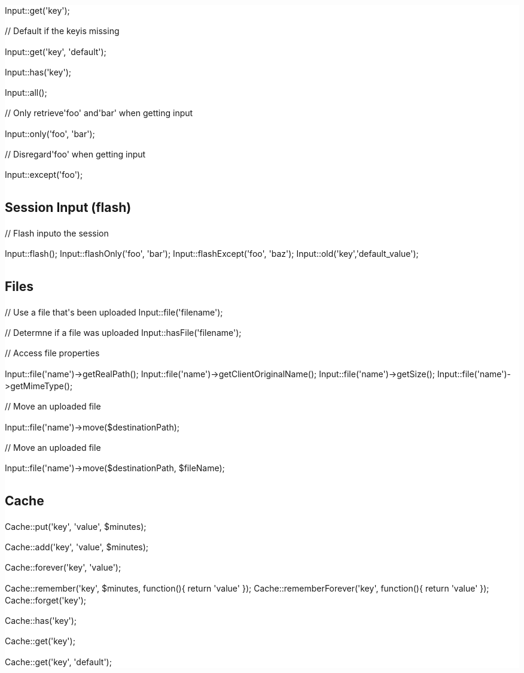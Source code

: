Input::get('key');

// Default if the keyis missing

Input::get('key', 'default');

Input::has('key');

Input::all();

// Only retrieve'foo' and'bar' when getting input

Input::only('foo', 'bar');

// Disregard'foo' when getting input

Input::except('foo');

## Session Input (flash)

// Flash inputo the session

Input::flash(); Input::flashOnly('foo', 'bar'); Input::flashExcept('foo', 'baz'); Input::old('key','default\_value');

## Files

// Use a file that's been uploaded Input::file('filename');

// Determne if a file was uploaded Input::hasFile('filename');

// Access file properties

Input::file('name')->getRealPath(); Input::file('name')->getClientOriginalName(); Input::file('name')->getSize(); Input::file('name')->getMimeType();

// Move an uploaded file

Input::file('name')->move($destinationPath);

// Move an uploaded file

Input::file('name')->move($destinationPath, $fileName);

## Cache

Cache::put('key', 'value', $minutes);

Cache::add('key', 'value', $minutes);

Cache::forever('key', 'value');

Cache::remember('key', $minutes, function(){ return 'value' }); Cache::rememberForever('key', function(){ return 'value' }); Cache::forget('key');

Cache::has('key');

Cache::get('key');

Cache::get('key', 'default');
